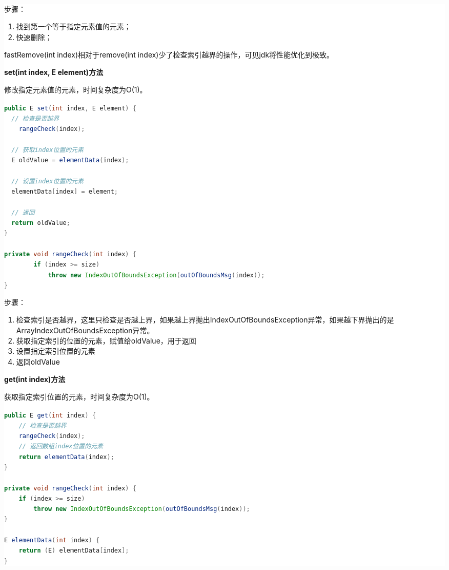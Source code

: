 步骤：

1. 找到第一个等于指定元素值的元素；
2. 快速删除；

fastRemove(int index)相对于remove(int index)少了检查索引越界的操作，可见jdk将性能优化到极致。

**set(int index, E element)方法**

修改指定元素值的元素，时间复杂度为O(1)。

```java
public E set(int index, E element) {
  // 检查是否越界
	rangeCheck(index);
  
  // 获取index位置的元素
  E oldValue = elementData(index);
  
  // 设置index位置的元素
  elementData[index] = element;
  
  // 返回
  return oldValue;
}

private void rangeCheck(int index) {
		if (index >= size)
			throw new IndexOutOfBoundsException(outOfBoundsMsg(index));
}
```

步骤：

1. 检查索引是否越界，这里只检查是否越上界，如果越上界抛出IndexOutOfBoundsException异常，如果越下界抛出的是ArrayIndexOutOfBoundsException异常。
2. 获取指定索引的位置的元素，赋值给oldValue，用于返回
3. 设置指定索引位置的元素
4. 返回oldValue

**get(int index)方法**

获取指定索引位置的元素，时间复杂度为O(1)。

```java
public E get(int index) {
    // 检查是否越界
    rangeCheck(index);
    // 返回数组index位置的元素
    return elementData(index);
}

private void rangeCheck(int index) {
    if (index >= size)
        throw new IndexOutOfBoundsException(outOfBoundsMsg(index));
}

E elementData(int index) {
    return (E) elementData[index];
}
```
